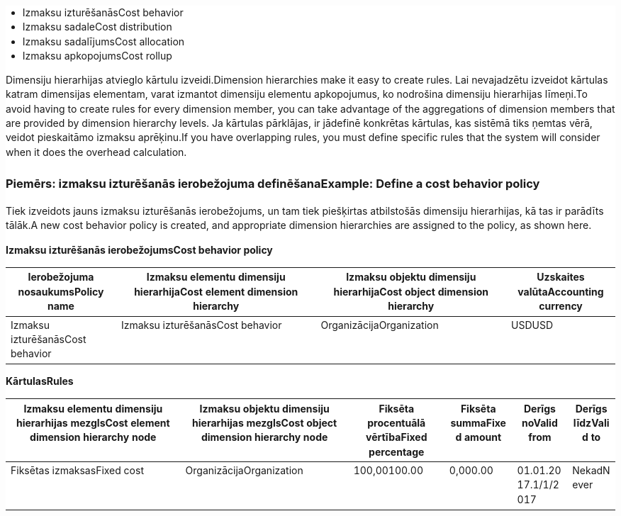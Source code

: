 - <span data-ttu-id="1775c-315">Izmaksu izturēšanās</span><span class="sxs-lookup"><span data-stu-id="1775c-315">Cost behavior</span></span>
- <span data-ttu-id="1775c-316">Izmaksu sadale</span><span class="sxs-lookup"><span data-stu-id="1775c-316">Cost distribution</span></span>
- <span data-ttu-id="1775c-317">Izmaksu sadalījums</span><span class="sxs-lookup"><span data-stu-id="1775c-317">Cost allocation</span></span>
- <span data-ttu-id="1775c-318">Izmaksu apkopojums</span><span class="sxs-lookup"><span data-stu-id="1775c-318">Cost rollup</span></span>

<span data-ttu-id="1775c-319">Dimensiju hierarhijas atvieglo kārtulu izveidi.</span><span class="sxs-lookup"><span data-stu-id="1775c-319">Dimension hierarchies make it easy to create rules.</span></span> <span data-ttu-id="1775c-320">Lai nevajadzētu izveidot kārtulas katram dimensijas elementam, varat izmantot dimensiju elementu apkopojumus, ko nodrošina dimensiju hierarhijas līmeņi.</span><span class="sxs-lookup"><span data-stu-id="1775c-320">To avoid having to create rules for every dimension member, you can take advantage of the aggregations of dimension members that are provided by dimension hierarchy levels.</span></span> <span data-ttu-id="1775c-321">Ja kārtulas pārklājas, ir jādefinē konkrētas kārtulas, kas sistēmā tiks ņemtas vērā, veidot pieskaitāmo izmaksu aprēķinu.</span><span class="sxs-lookup"><span data-stu-id="1775c-321">If you have overlapping rules, you must define specific rules that the system will consider when it does the overhead calculation.</span></span>

### <a name="example-define-a-cost-behavior-policy"></a><span data-ttu-id="1775c-322">Piemērs: izmaksu izturēšanās ierobežojuma definēšana</span><span class="sxs-lookup"><span data-stu-id="1775c-322">Example: Define a cost behavior policy</span></span>

<span data-ttu-id="1775c-323">Tiek izveidots jauns izmaksu izturēšanās ierobežojums, un tam tiek piešķirtas atbilstošās dimensiju hierarhijas, kā tas ir parādīts tālāk.</span><span class="sxs-lookup"><span data-stu-id="1775c-323">A new cost behavior policy is created, and appropriate dimension hierarchies are assigned to the policy, as shown here.</span></span>

<span data-ttu-id="1775c-324">**Izmaksu izturēšanās ierobežojums**</span><span class="sxs-lookup"><span data-stu-id="1775c-324">**Cost behavior policy**</span></span>

| <span data-ttu-id="1775c-325">Ierobežojuma nosaukums</span><span class="sxs-lookup"><span data-stu-id="1775c-325">Policy name</span></span>   | <span data-ttu-id="1775c-326">Izmaksu elementu dimensiju hierarhija</span><span class="sxs-lookup"><span data-stu-id="1775c-326">Cost element dimension hierarchy</span></span> | <span data-ttu-id="1775c-327">Izmaksu objektu dimensiju hierarhija</span><span class="sxs-lookup"><span data-stu-id="1775c-327">Cost object dimension hierarchy</span></span> | <span data-ttu-id="1775c-328">Uzskaites valūta</span><span class="sxs-lookup"><span data-stu-id="1775c-328">Accounting currency</span></span> |
|---------------|----------------------------------|---------------------------------|---------------------|
| <span data-ttu-id="1775c-329">Izmaksu izturēšanās</span><span class="sxs-lookup"><span data-stu-id="1775c-329">Cost behavior</span></span> | <span data-ttu-id="1775c-330">Izmaksu izturēšanās</span><span class="sxs-lookup"><span data-stu-id="1775c-330">Cost behavior</span></span>                    | <span data-ttu-id="1775c-331">Organizācija</span><span class="sxs-lookup"><span data-stu-id="1775c-331">Organization</span></span>                    | <span data-ttu-id="1775c-332">USD</span><span class="sxs-lookup"><span data-stu-id="1775c-332">USD</span></span>                 |

<span data-ttu-id="1775c-333">**Kārtulas**</span><span class="sxs-lookup"><span data-stu-id="1775c-333">**Rules**</span></span>

| <span data-ttu-id="1775c-334">Izmaksu elementu dimensiju hierarhijas mezgls</span><span class="sxs-lookup"><span data-stu-id="1775c-334">Cost element dimension hierarchy node</span></span> | <span data-ttu-id="1775c-335">Izmaksu objektu dimensiju hierarhijas mezgls</span><span class="sxs-lookup"><span data-stu-id="1775c-335">Cost object dimension hierarchy node</span></span> | <span data-ttu-id="1775c-336">Fiksēta procentuālā vērtība</span><span class="sxs-lookup"><span data-stu-id="1775c-336">Fixed percentage</span></span> | <span data-ttu-id="1775c-337">Fiksēta summa</span><span class="sxs-lookup"><span data-stu-id="1775c-337">Fixed amount</span></span> | <span data-ttu-id="1775c-338">Derīgs no</span><span class="sxs-lookup"><span data-stu-id="1775c-338">Valid from</span></span> | <span data-ttu-id="1775c-339">Derīgs līdz</span><span class="sxs-lookup"><span data-stu-id="1775c-339">Valid to</span></span> |
|---------------------------------------|--------------------------------------|------------------|--------------|------------|----------|
| <span data-ttu-id="1775c-340">Fiksētas izmaksas</span><span class="sxs-lookup"><span data-stu-id="1775c-340">Fixed cost</span></span>                            | <span data-ttu-id="1775c-341">Organizācija</span><span class="sxs-lookup"><span data-stu-id="1775c-341">Organization</span></span>                         | <span data-ttu-id="1775c-342">100,00</span><span class="sxs-lookup"><span data-stu-id="1775c-342">100.00</span></span>           | <span data-ttu-id="1775c-343">0,00</span><span class="sxs-lookup"><span data-stu-id="1775c-343">0.00</span></span>         | <span data-ttu-id="1775c-344">01.01.2017.</span><span class="sxs-lookup"><span data-stu-id="1775c-344">1/1/2017</span></span>   | <span data-ttu-id="1775c-345">Nekad</span><span class="sxs-lookup"><span data-stu-id="1775c-345">Never</span></span>    |